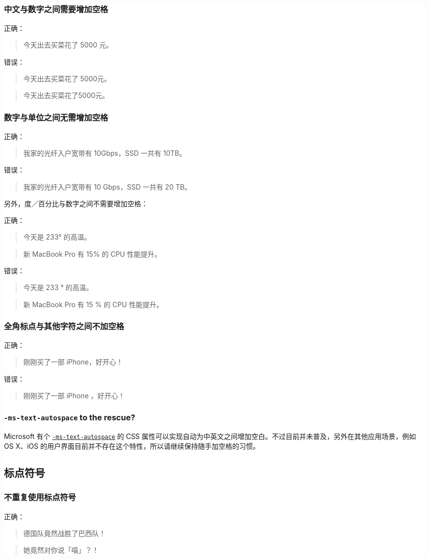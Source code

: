 ### 中文与数字之间需要增加空格

正确：

> 今天出去买菜花了 5000 元。

错误：

> 今天出去买菜花了 5000元。

> 今天出去买菜花了5000元。

### 数字与单位之间无需增加空格

正确：

> 我家的光纤入户宽带有 10Gbps，SSD 一共有 10TB。

错误：

> 我家的光纤入户宽带有 10 Gbps，SSD 一共有 20 TB。

另外，度／百分比与数字之间不需要增加空格：

正确：

> 今天是 233° 的高温。

> 新 MacBook Pro 有 15% 的 CPU 性能提升。

错误：

> 今天是 233 ° 的高温。

> 新 MacBook Pro 有 15 % 的 CPU 性能提升。

### 全角标点与其他字符之间不加空格

正确：

> 刚刚买了一部 iPhone，好开心！

错误：

> 刚刚买了一部 iPhone ，好开心！

### `-ms-text-autospace` to the rescue?

Microsoft 有个 [`-ms-text-autospace`](http://msdn.microsoft.com/en-us/library/ie/ms531164(v=vs.85).aspx) 的 CSS 属性可以实现自动为中英文之间增加空白。不过目前并未普及，另外在其他应用场景，例如 OS X、iOS 的用户界面目前并不存在这个特性，所以请继续保持随手加空格的习惯。

## 标点符号

### 不重复使用标点符号

正确：

> 德国队竟然战胜了巴西队！

> 她竟然对你说「喵」？！
